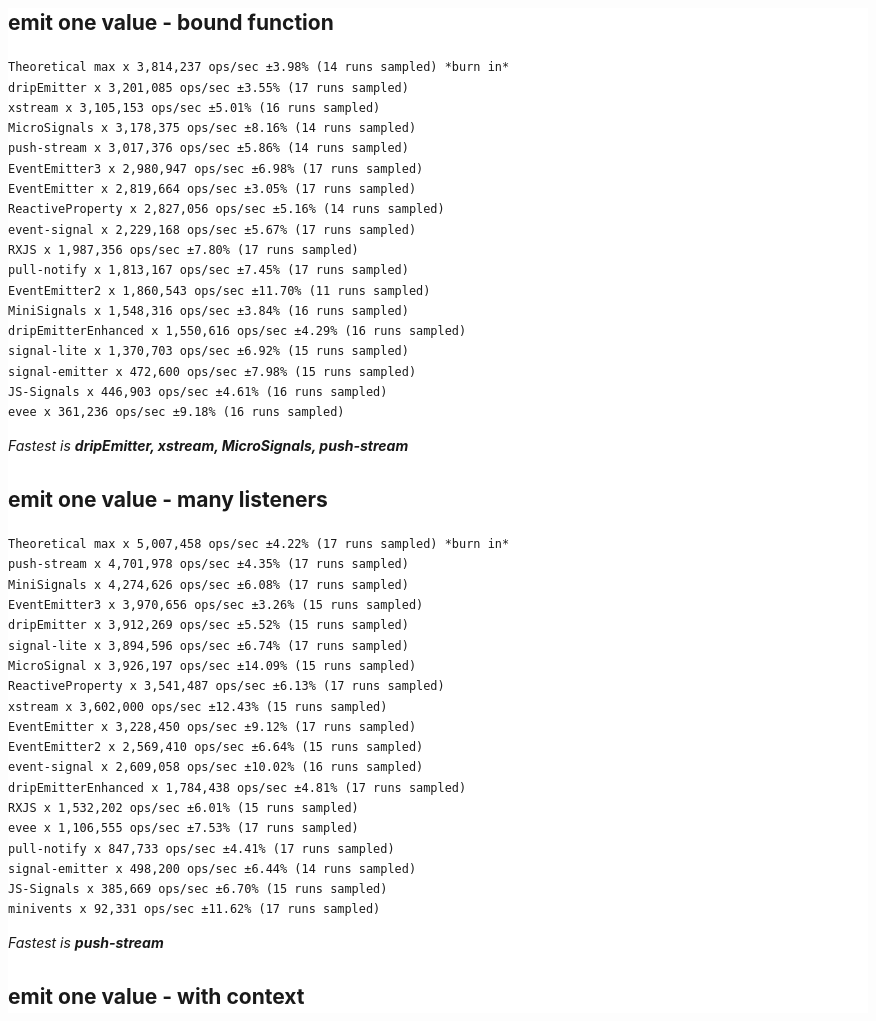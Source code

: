 ## emit one value - bound function

```
Theoretical max x 3,814,237 ops/sec ±3.98% (14 runs sampled) *burn in*
dripEmitter x 3,201,085 ops/sec ±3.55% (17 runs sampled)
xstream x 3,105,153 ops/sec ±5.01% (16 runs sampled)
MicroSignals x 3,178,375 ops/sec ±8.16% (14 runs sampled)
push-stream x 3,017,376 ops/sec ±5.86% (14 runs sampled)
EventEmitter3 x 2,980,947 ops/sec ±6.98% (17 runs sampled)
EventEmitter x 2,819,664 ops/sec ±3.05% (17 runs sampled)
ReactiveProperty x 2,827,056 ops/sec ±5.16% (14 runs sampled)
event-signal x 2,229,168 ops/sec ±5.67% (17 runs sampled)
RXJS x 1,987,356 ops/sec ±7.80% (17 runs sampled)
pull-notify x 1,813,167 ops/sec ±7.45% (17 runs sampled)
EventEmitter2 x 1,860,543 ops/sec ±11.70% (11 runs sampled)
MiniSignals x 1,548,316 ops/sec ±3.84% (16 runs sampled)
dripEmitterEnhanced x 1,550,616 ops/sec ±4.29% (16 runs sampled)
signal-lite x 1,370,703 ops/sec ±6.92% (15 runs sampled)
signal-emitter x 472,600 ops/sec ±7.98% (15 runs sampled)
JS-Signals x 446,903 ops/sec ±4.61% (16 runs sampled)
evee x 361,236 ops/sec ±9.18% (16 runs sampled)
```

_Fastest is **dripEmitter, xstream, MicroSignals, push-stream**_

## emit one value - many listeners

```
Theoretical max x 5,007,458 ops/sec ±4.22% (17 runs sampled) *burn in*
push-stream x 4,701,978 ops/sec ±4.35% (17 runs sampled)
MiniSignals x 4,274,626 ops/sec ±6.08% (17 runs sampled)
EventEmitter3 x 3,970,656 ops/sec ±3.26% (15 runs sampled)
dripEmitter x 3,912,269 ops/sec ±5.52% (15 runs sampled)
signal-lite x 3,894,596 ops/sec ±6.74% (17 runs sampled)
MicroSignal x 3,926,197 ops/sec ±14.09% (15 runs sampled)
ReactiveProperty x 3,541,487 ops/sec ±6.13% (17 runs sampled)
xstream x 3,602,000 ops/sec ±12.43% (15 runs sampled)
EventEmitter x 3,228,450 ops/sec ±9.12% (17 runs sampled)
EventEmitter2 x 2,569,410 ops/sec ±6.64% (15 runs sampled)
event-signal x 2,609,058 ops/sec ±10.02% (16 runs sampled)
dripEmitterEnhanced x 1,784,438 ops/sec ±4.81% (17 runs sampled)
RXJS x 1,532,202 ops/sec ±6.01% (15 runs sampled)
evee x 1,106,555 ops/sec ±7.53% (17 runs sampled)
pull-notify x 847,733 ops/sec ±4.41% (17 runs sampled)
signal-emitter x 498,200 ops/sec ±6.44% (14 runs sampled)
JS-Signals x 385,669 ops/sec ±6.70% (15 runs sampled)
minivents x 92,331 ops/sec ±11.62% (17 runs sampled)
```

_Fastest is **push-stream**_

## emit one value - with context

